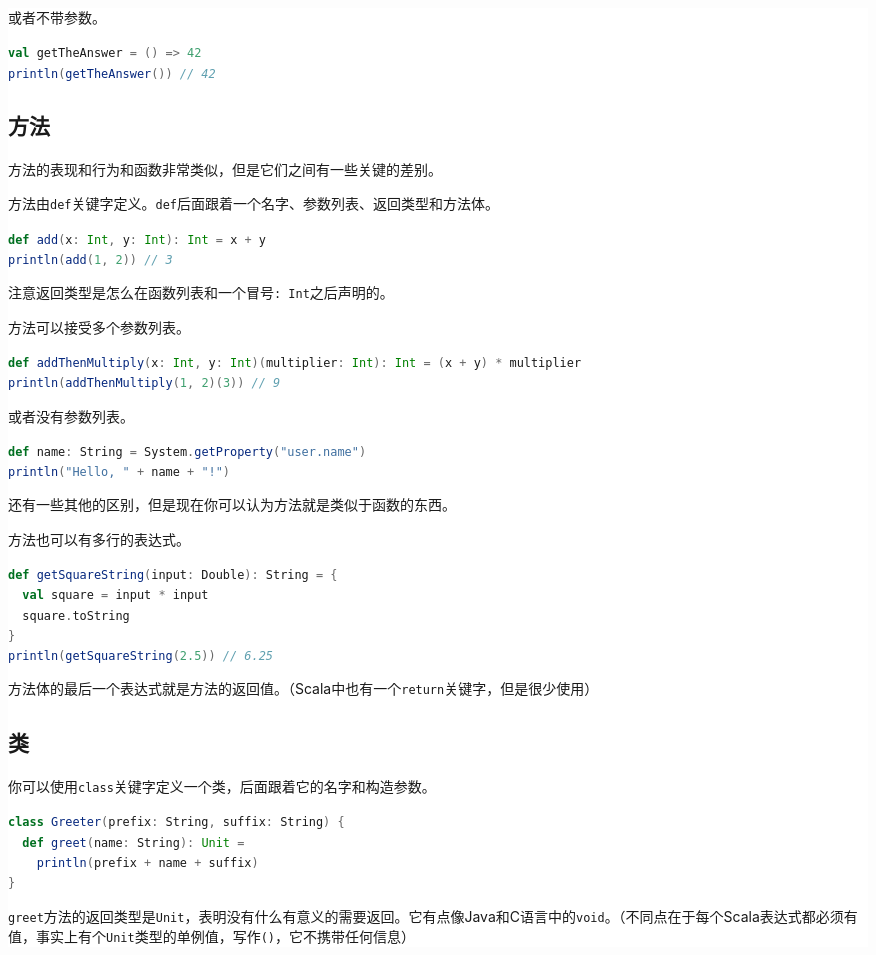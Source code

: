 或者不带参数。

```scala mdoc
val getTheAnswer = () => 42
println(getTheAnswer()) // 42
```

## 方法

方法的表现和行为和函数非常类似，但是它们之间有一些关键的差别。

方法由`def`关键字定义。`def`后面跟着一个名字、参数列表、返回类型和方法体。

```scala mdoc:nest
def add(x: Int, y: Int): Int = x + y
println(add(1, 2)) // 3
```

注意返回类型是怎么在函数列表和一个冒号`: Int`之后声明的。

方法可以接受多个参数列表。

```scala mdoc
def addThenMultiply(x: Int, y: Int)(multiplier: Int): Int = (x + y) * multiplier
println(addThenMultiply(1, 2)(3)) // 9
```

或者没有参数列表。

```scala mdoc
def name: String = System.getProperty("user.name")
println("Hello, " + name + "!")
```

还有一些其他的区别，但是现在你可以认为方法就是类似于函数的东西。

方法也可以有多行的表达式。

```scala mdoc
def getSquareString(input: Double): String = {
  val square = input * input
  square.toString
}
println(getSquareString(2.5)) // 6.25
```

方法体的最后一个表达式就是方法的返回值。（Scala中也有一个`return`关键字，但是很少使用）

## 类

你可以使用`class`关键字定义一个类，后面跟着它的名字和构造参数。

```scala mdoc
class Greeter(prefix: String, suffix: String) {
  def greet(name: String): Unit =
    println(prefix + name + suffix)
}
```
`greet`方法的返回类型是`Unit`，表明没有什么有意义的需要返回。它有点像Java和C语言中的`void`。（不同点在于每个Scala表达式都必须有值，事实上有个`Unit`类型的单例值，写作`()`，它不携带任何信息）
